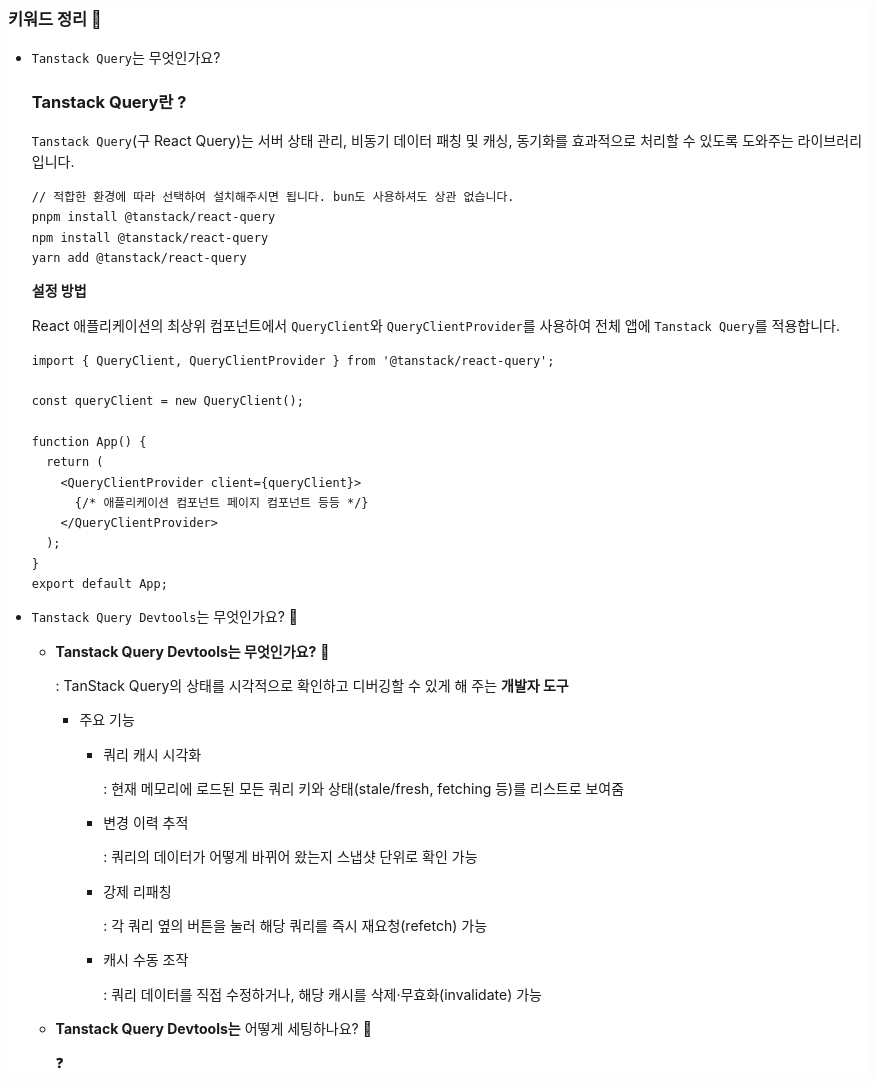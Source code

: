### 키워드 정리 🍠

- `Tanstack Query`는 무엇인가요?
    
    ### Tanstack Query란 ?
    
    `Tanstack Query`(구 React Query)는 서버 상태 관리, 비동기 데이터 패칭 및 캐싱, 동기화를 효과적으로 처리할 수 있도록 도와주는 라이브러리입니다.
    
    ```tsx
    // 적합한 환경에 따라 선택하여 설치해주시면 됩니다. bun도 사용하셔도 상관 없습니다.
    pnpm install @tanstack/react-query
    npm install @tanstack/react-query
    yarn add @tanstack/react-query
    ```
    
    **설정 방법**
    
    React 애플리케이션의 최상위 컴포넌트에서 `QueryClient`와 `QueryClientProvider`를 사용하여 전체 앱에 `Tanstack Query`를 적용합니다.
    
    ```tsx
    import { QueryClient, QueryClientProvider } from '@tanstack/react-query';
    
    const queryClient = new QueryClient();
    
    function App() {
      return (
        <QueryClientProvider client={queryClient}>
          {/* 애플리케이션 컴포넌트 페이지 컴포넌트 등등 */}
        </QueryClientProvider>
      );
    }
    export default App;
    ```
    
- `Tanstack Query Devtools`는 무엇인가요?  🍠
    - **Tanstack Query Devtools는 무엇인가요?** 🍠
        
        : TanStack Query의 상태를 시각적으로 확인하고 디버깅할 수 있게 해 주는 **개발자 도구**
        
        - 주요 기능
            - 쿼리 캐시 시각화
                
                : 현재 메모리에 로드된 모든 쿼리 키와 상태(stale/fresh, fetching 등)를 리스트로 보여줌
                
            - 변경 이력 추적
                
                : 쿼리의 데이터가 어떻게 바뀌어 왔는지 스냅샷 단위로 확인 가능
                
            - 강제 리패칭
                
                : 각 쿼리 옆의 버튼을 눌러 해당 쿼리를 즉시 재요청(refetch) 가능
                
            - 캐시 수동 조작
                
                : 쿼리 데이터를 직접 수정하거나, 해당 캐시를 삭제·무효화(invalidate) 가능
                
    - **Tanstack Query Devtools는** 어떻게 세팅하나요? 🍠
        
        <aside>
        ❓
        